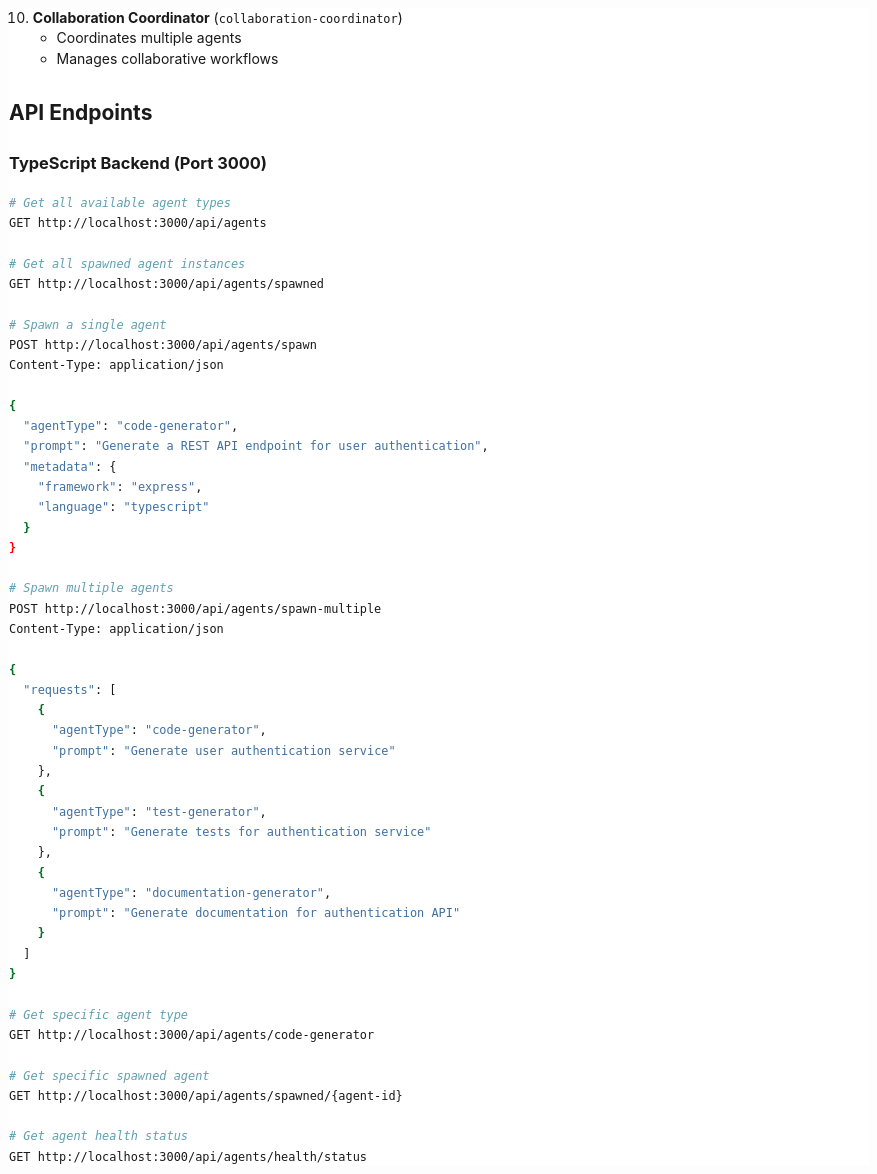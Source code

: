 10. **Collaboration Coordinator** (`collaboration-coordinator`)
    - Coordinates multiple agents
    - Manages collaborative workflows

## API Endpoints

### TypeScript Backend (Port 3000)

```bash
# Get all available agent types
GET http://localhost:3000/api/agents

# Get all spawned agent instances
GET http://localhost:3000/api/agents/spawned

# Spawn a single agent
POST http://localhost:3000/api/agents/spawn
Content-Type: application/json

{
  "agentType": "code-generator",
  "prompt": "Generate a REST API endpoint for user authentication",
  "metadata": {
    "framework": "express",
    "language": "typescript"
  }
}

# Spawn multiple agents
POST http://localhost:3000/api/agents/spawn-multiple
Content-Type: application/json

{
  "requests": [
    {
      "agentType": "code-generator",
      "prompt": "Generate user authentication service"
    },
    {
      "agentType": "test-generator",
      "prompt": "Generate tests for authentication service"
    },
    {
      "agentType": "documentation-generator",
      "prompt": "Generate documentation for authentication API"
    }
  ]
}

# Get specific agent type
GET http://localhost:3000/api/agents/code-generator

# Get specific spawned agent
GET http://localhost:3000/api/agents/spawned/{agent-id}

# Get agent health status
GET http://localhost:3000/api/agents/health/status
```
